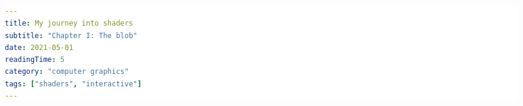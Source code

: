 ```yaml
---
title: My journey into shaders
subtitle: "Chapter I: The blob"
date: 2021-05-01
readingTime: 5
category: "computer graphics"
tags: ["shaders", "interactive"] 
---
```


<script>
    import CssBlob from "./css_blob.svelte";
    import { onMount } from 'svelte';
    import CodeMirror from "svelte-codemirror-editor";
    import { Canvas, T } from "@threlte/core";
    import {Clock} from "three";

    // Import custom components
    import Uniforms from "./uniforms";
    import Slider from "$lib/Slider.svelte";
    import Shader from "$lib/Shader.svelte";

    // Import SVG illustrations
    import FragmentShaderSVG from "./lib/fragmentShaderSVG.svelte";

    // Import the fragment shaders
    import FirstFrag from "./fragments/first.frag?raw";
    import SimpleSDF from "./fragments/simpleSDF.frag?raw";
    import FinalFrag from "./fragments/final.frag?raw";
    import StepFrag from "./fragments/step.frag?raw";
    import CircleFrag from "./fragments/circleFunction.frag?raw";
    import BlendFrag from "./fragments/blending.frag?raw";
    import Blob01Frag from "./fragments/blob01.frag?raw";
    import DitherFrag from "./fragments/dithering.frag?raw";
    import SDFIllustration from "./lib/sdfIllustration.svelte";
    import SDF from "./fragments/SDF.frag?raw";
    import CombiningFrag from "./fragments/combining.frag?raw";

    // Define the vertex shader
    const vertexShader = `
    #ifdef GL_ES
    precision mediump float;
    #endif
     varying vec2 vUv;
     void main() {
            vUv = uv;
            gl_Position = vec4(position, 1.0 );
        }
    `
    let uniforms = Uniforms;
    uniforms.resolution.value.x = 300;
    uniforms.resolution.value.y = 300;
    uniforms.u_mouse.value.x = 0;
    uniforms.u_mouse.value.y = 0;
    let clock = new Clock();
    console.log(uniforms);
